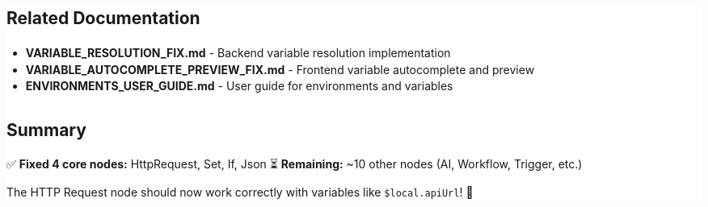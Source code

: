## Related Documentation

- **VARIABLE_RESOLUTION_FIX.md** - Backend variable resolution implementation
- **VARIABLE_AUTOCOMPLETE_PREVIEW_FIX.md** - Frontend variable autocomplete and preview
- **ENVIRONMENTS_USER_GUIDE.md** - User guide for environments and variables

## Summary

✅ **Fixed 4 core nodes:** HttpRequest, Set, If, Json
⏳ **Remaining:** ~10 other nodes (AI, Workflow, Trigger, etc.)

The HTTP Request node should now work correctly with variables like `$local.apiUrl`! 🎉
